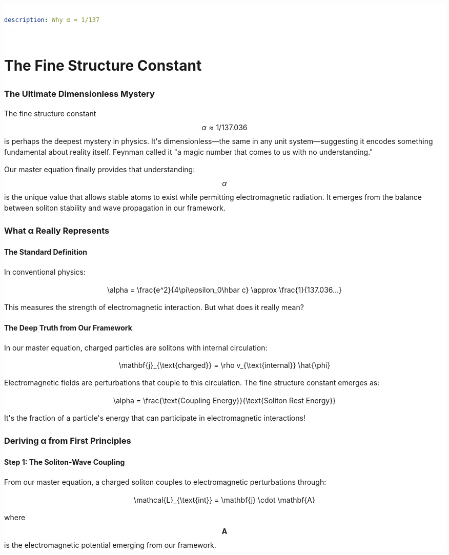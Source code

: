 ```yaml
---
description: Why α = 1/137
---
```


# The Fine Structure Constant

### The Ultimate Dimensionless Mystery

The fine structure constant $$\alpha ≈ 1/137.036$$ is perhaps the deepest mystery in physics. It's dimensionless—the same in any unit system—suggesting it encodes something fundamental about reality itself. Feynman called it "a magic number that comes to us with no understanding."

Our master equation finally provides that understanding: $$α$$ is the unique value that allows stable atoms to exist while permitting electromagnetic radiation. It emerges from the balance between soliton stability and wave propagation in our framework.

### What α Really Represents

#### The Standard Definition

In conventional physics:&#x20;

<p align="center"><span class="math">\alpha = \frac{e^2}{4\pi\epsilon_0\hbar c} \approx \frac{1}{137.036...}</span></p>

This measures the strength of electromagnetic interaction. But what does it really mean?

#### The Deep Truth from Our Framework

In our master equation, charged particles are solitons with internal circulation:&#x20;

<p align="center"><span class="math">\mathbf{j}_{\text{charged}} = \rho v_{\text{internal}} \hat{\phi}</span></p>

Electromagnetic fields are perturbations that couple to this circulation. The fine structure constant emerges as:&#x20;

<p align="center"><span class="math">\alpha = \frac{\text{Coupling Energy}}{\text{Soliton Rest Energy}}</span></p>

It's the fraction of a particle's energy that can participate in electromagnetic interactions!

### Deriving α from First Principles

#### Step 1: The Soliton-Wave Coupling

From our master equation, a charged soliton couples to electromagnetic perturbations through:&#x20;

<p align="center"><span class="math">\mathcal{L}_{\text{int}} = \mathbf{j} \cdot \mathbf{A}</span></p>

where $$\mathbf{A}$$ is the electromagnetic potential emerging from our framework.
